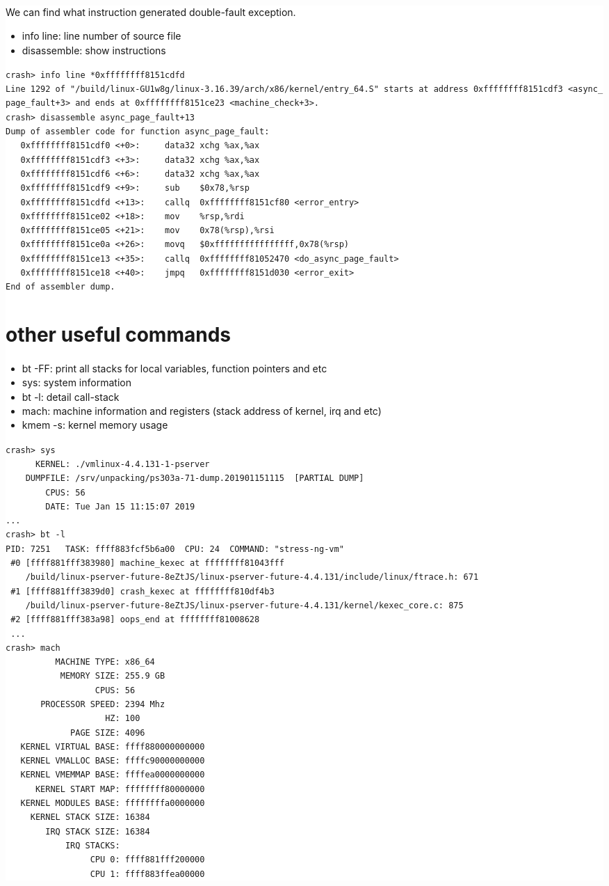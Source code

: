 ```
```

We can find what instruction generated double-fault exception.
* info line: line number of source file
* disassemble: show instructions
```
crash> info line *0xffffffff8151cdfd
Line 1292 of "/build/linux-GU1w8g/linux-3.16.39/arch/x86/kernel/entry_64.S" starts at address 0xffffffff8151cdf3 <async_page_fault+3> and ends at 0xffffffff8151ce23 <machine_check+3>.
crash> disassemble async_page_fault+13
Dump of assembler code for function async_page_fault:
   0xffffffff8151cdf0 <+0>:     data32 xchg %ax,%ax
   0xffffffff8151cdf3 <+3>:     data32 xchg %ax,%ax
   0xffffffff8151cdf6 <+6>:     data32 xchg %ax,%ax
   0xffffffff8151cdf9 <+9>:     sub    $0x78,%rsp
   0xffffffff8151cdfd <+13>:    callq  0xffffffff8151cf80 <error_entry>
   0xffffffff8151ce02 <+18>:    mov    %rsp,%rdi
   0xffffffff8151ce05 <+21>:    mov    0x78(%rsp),%rsi
   0xffffffff8151ce0a <+26>:    movq   $0xffffffffffffffff,0x78(%rsp)
   0xffffffff8151ce13 <+35>:    callq  0xffffffff81052470 <do_async_page_fault>
   0xffffffff8151ce18 <+40>:    jmpq   0xffffffff8151d030 <error_exit>
End of assembler dump.
```

# other useful commands

* bt -FF: print all stacks for local variables, function pointers and etc
* sys: system information
* bt -l: detail call-stack
* mach: machine information and registers (stack address of kernel, irq and etc)
* kmem -s: kernel memory usage

```
crash> sys
      KERNEL: ./vmlinux-4.4.131-1-pserver
    DUMPFILE: /srv/unpacking/ps303a-71-dump.201901151115  [PARTIAL DUMP]
        CPUS: 56
        DATE: Tue Jan 15 11:15:07 2019
...
crash> bt -l
PID: 7251   TASK: ffff883fcf5b6a00  CPU: 24  COMMAND: "stress-ng-vm"
 #0 [ffff881fff383980] machine_kexec at ffffffff81043fff
    /build/linux-pserver-future-8eZtJS/linux-pserver-future-4.4.131/include/linux/ftrace.h: 671
 #1 [ffff881fff3839d0] crash_kexec at ffffffff810df4b3
    /build/linux-pserver-future-8eZtJS/linux-pserver-future-4.4.131/kernel/kexec_core.c: 875
 #2 [ffff881fff383a98] oops_end at ffffffff81008628
 ...
crash> mach
          MACHINE TYPE: x86_64
           MEMORY SIZE: 255.9 GB
                  CPUS: 56
       PROCESSOR SPEED: 2394 Mhz
                    HZ: 100
             PAGE SIZE: 4096
   KERNEL VIRTUAL BASE: ffff880000000000
   KERNEL VMALLOC BASE: ffffc90000000000
   KERNEL VMEMMAP BASE: ffffea0000000000
      KERNEL START MAP: ffffffff80000000
   KERNEL MODULES BASE: ffffffffa0000000
     KERNEL STACK SIZE: 16384
        IRQ STACK SIZE: 16384
            IRQ STACKS:
                 CPU 0: ffff881fff200000
                 CPU 1: ffff883ffea00000
```